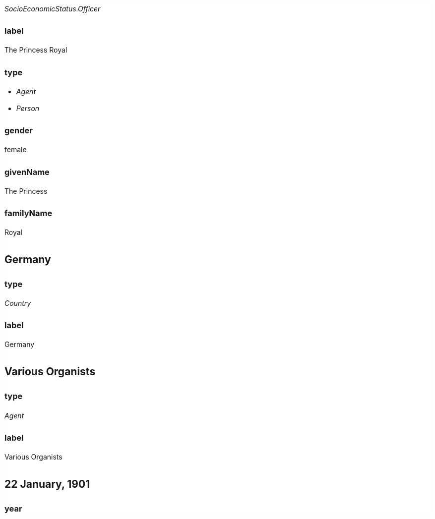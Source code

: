 
*SocioEconomicStatus.Officer*

### label


The Princess Royal

### type

 - *Agent*

 - *Person*

### gender


female

### givenName


The Princess

### familyName


Royal

## Germany

### type


*Country*

### label


Germany

## Various Organists

### type


*Agent*

### label


Various Organists

## 22 January, 1901

### year
